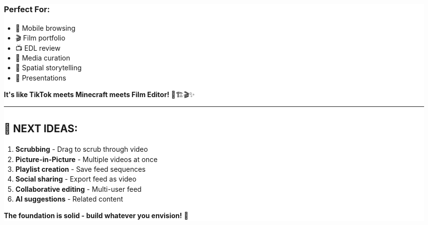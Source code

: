 ### **Perfect For:**
- 📱 Mobile browsing
- 🎬 Film portfolio
- 📺 EDL review
- 🎨 Media curation
- 📖 Spatial storytelling
- 🎯 Presentations

**It's like TikTok meets Minecraft meets Film Editor!** 📱🏗️🎬✨

---

## 🔮 **NEXT IDEAS:**

1. **Scrubbing** - Drag to scrub through video
2. **Picture-in-Picture** - Multiple videos at once
3. **Playlist creation** - Save feed sequences
4. **Social sharing** - Export feed as video
5. **Collaborative editing** - Multi-user feed
6. **AI suggestions** - Related content

**The foundation is solid - build whatever you envision!** 🚀
